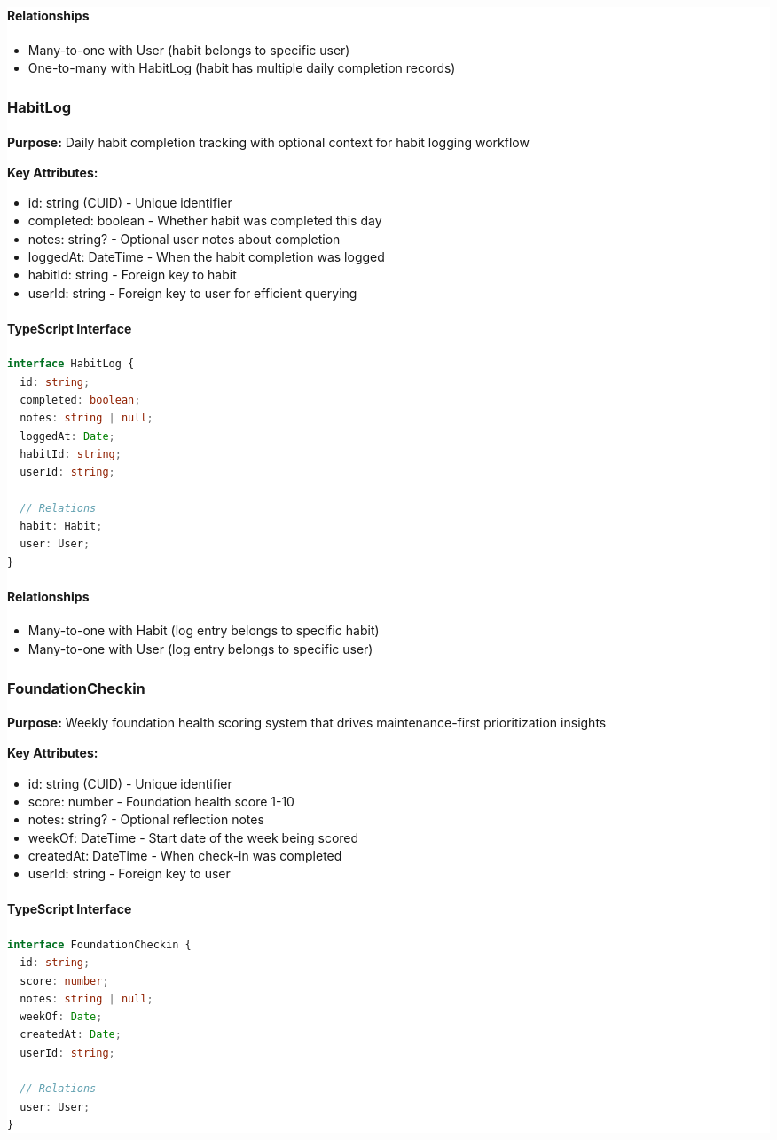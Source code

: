 #### Relationships
- Many-to-one with User (habit belongs to specific user)
- One-to-many with HabitLog (habit has multiple daily completion records)

### HabitLog
**Purpose:** Daily habit completion tracking with optional context for habit logging workflow

**Key Attributes:**
- id: string (CUID) - Unique identifier
- completed: boolean - Whether habit was completed this day
- notes: string? - Optional user notes about completion
- loggedAt: DateTime - When the habit completion was logged
- habitId: string - Foreign key to habit
- userId: string - Foreign key to user for efficient querying

#### TypeScript Interface
```typescript
interface HabitLog {
  id: string;
  completed: boolean;
  notes: string | null;
  loggedAt: Date;
  habitId: string;
  userId: string;
  
  // Relations
  habit: Habit;
  user: User;
}
```

#### Relationships
- Many-to-one with Habit (log entry belongs to specific habit)
- Many-to-one with User (log entry belongs to specific user)

### FoundationCheckin
**Purpose:** Weekly foundation health scoring system that drives maintenance-first prioritization insights

**Key Attributes:**
- id: string (CUID) - Unique identifier
- score: number - Foundation health score 1-10
- notes: string? - Optional reflection notes
- weekOf: DateTime - Start date of the week being scored
- createdAt: DateTime - When check-in was completed
- userId: string - Foreign key to user

#### TypeScript Interface
```typescript
interface FoundationCheckin {
  id: string;
  score: number;
  notes: string | null;
  weekOf: Date;
  createdAt: Date;
  userId: string;
  
  // Relations
  user: User;
}
```
